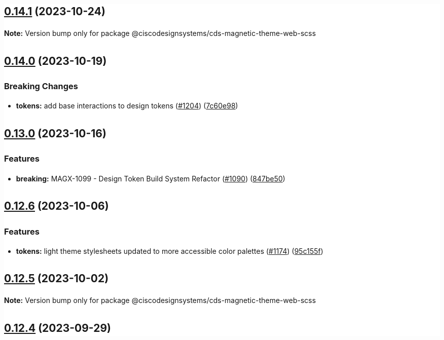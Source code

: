 ## [0.14.1](https://github.com/ciscodesignsystems/magnetic-common-design-system/compare/v0.14.0...v0.14.1) (2023-10-24)

**Note:** Version bump only for package @ciscodesignsystems/cds-magnetic-theme-web-scss





## [0.14.0](https://github.com/ciscodesignsystems/magnetic-common-design-system/compare/v0.13.0...v0.14.0) (2023-10-19)


### Breaking Changes

* **tokens:** add base interactions to design tokens ([#1204](https://github.com/ciscodesignsystems/magnetic-common-design-system/issues/1204)) ([7c60e98](https://github.com/ciscodesignsystems/magnetic-common-design-system/commit/7c60e982a8d4d77b540984c9978654519008210b))



## [0.13.0](https://github.com/ciscodesignsystems/magnetic-common-design-system/compare/v0.12.6...v0.13.0) (2023-10-16)


### Features

* **breaking:** MAGX-1099 - Design Token Build System Refactor ([#1090](https://github.com/ciscodesignsystems/magnetic-common-design-system/issues/1090)) ([847be50](https://github.com/ciscodesignsystems/magnetic-common-design-system/commit/847be50ab02025a467e3e7fef89a5b1e3e80f0e4))



## [0.12.6](https://github.com/ciscodesignsystems/magnetic-common-design-system/compare/v0.12.5...v0.12.6) (2023-10-06)


### Features

* **tokens:** light theme stylesheets updated to more accessible color palettes  ([#1174](https://github.com/ciscodesignsystems/magnetic-common-design-system/issues/1174)) ([95c155f](https://github.com/ciscodesignsystems/magnetic-common-design-system/commit/95c155f43d32a068536fc4b8416c2b9548fc3b55))



## [0.12.5](https://github.com/ciscodesignsystems/magnetic-common-design-system/compare/v0.12.4...v0.12.5) (2023-10-02)

**Note:** Version bump only for package @ciscodesignsystems/cds-magnetic-theme-web-scss





## [0.12.4](https://github.com/ciscodesignsystems/magnetic-common-design-system/compare/v0.12.3...v0.12.4) (2023-09-29)
